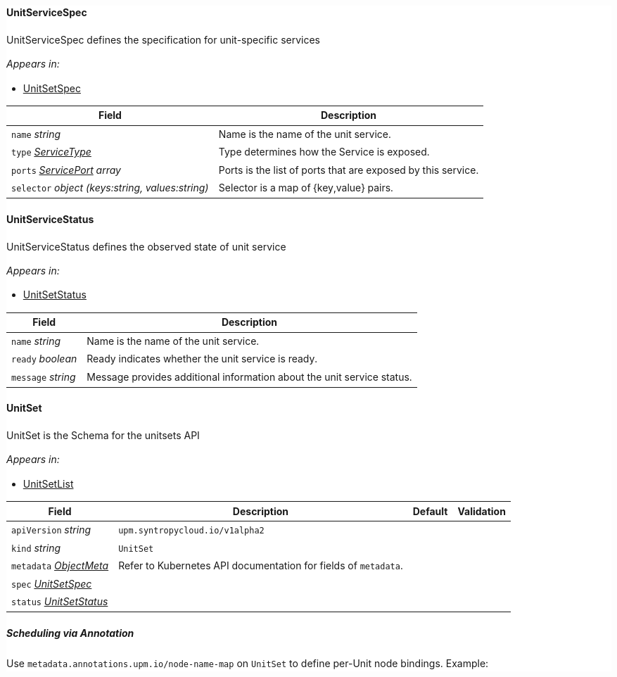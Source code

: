 #### UnitServiceSpec

UnitServiceSpec defines the specification for unit-specific services

_Appears in:_

- [UnitSetSpec](#unitsetspec)

| Field | Description |
| --- | --- |
| `name` _string_ | Name is the name of the unit service. |
| `type` _[ServiceType](https://kubernetes.io/docs/reference/generated/kubernetes-api/v1.31/#servicetype-v1-core)_ | Type determines how the Service is exposed. |
| `ports` _[ServicePort](https://kubernetes.io/docs/reference/generated/kubernetes-api/v1.31/#serviceport-v1-core) array_ | Ports is the list of ports that are exposed by this service. |
| `selector` _object (keys:string, values:string)_ | Selector is a map of {key,value} pairs. |

#### UnitServiceStatus

UnitServiceStatus defines the observed state of unit service

_Appears in:_

- [UnitSetStatus](#unitsetstatus)

| Field | Description |
| --- | --- |
| `name` _string_ | Name is the name of the unit service. |
| `ready` _boolean_ | Ready indicates whether the unit service is ready. |
| `message` _string_ | Message provides additional information about the unit service status. |

#### UnitSet

UnitSet is the Schema for the unitsets API

_Appears in:_

- [UnitSetList](#unitsetlist)

| Field | Description | Default | Validation |
| --- | --- | --- | --- |
| `apiVersion` _string_ | `upm.syntropycloud.io/v1alpha2` | | |
| `kind` _string_ | `UnitSet` | | |
| `metadata` _[ObjectMeta](https://kubernetes.io/docs/reference/generated/kubernetes-api/v1.22/#objectmeta-v1-meta)_ | Refer to Kubernetes API documentation for fields of `metadata`. |  |  |
| `spec` _[UnitSetSpec](#unitsetspec)_ |  |  |  |
| `status` _[UnitSetStatus](#unitsetstatus)_ |  |  |  |

##### Scheduling via Annotation

Use `metadata.annotations.upm.io/node-name-map` on `UnitSet` to define per-Unit node bindings.
Example:
